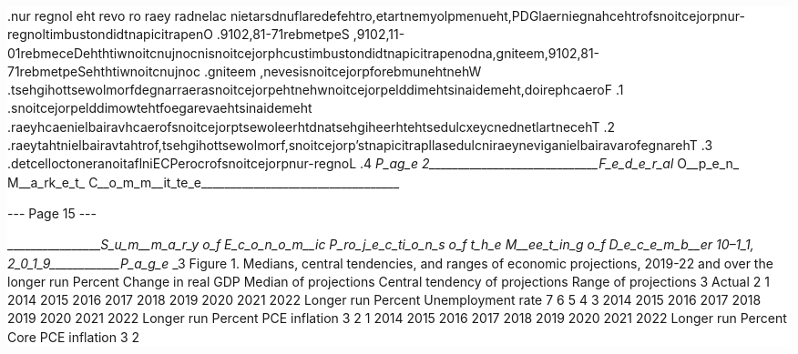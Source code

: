 .nur
regnol
eht
revo
ro
raey
radnelac
nietarsdnuflaredefehtro,etartnemyolpmenueht,PDGlaerniegnahcehtrofsnoitcejorpnur-regnoltimbustondidtnapicitrapenO
.9102,81-71rebmetpeS
,9102,11-01rebmeceDehthtiwnoitcnujnocnisnoitcejorphcustimbustondidtnapicitrapenodna,gniteem,9102,81-71rebmetpeSehthtiwnoitcnujnoc
.gniteem
,nevesisnoitcejorpforebmunehtnehW
.tsehgihottsewolmorfdegnarraerasnoitcejorpehtnehwnoitcejorpelddimehtsinaidemeht,doirephcaeroF
.1
.snoitcejorpelddimowtehtfoegarevaehtsinaidemeht
.raeyhcaenielbairavhcaerofsnoitcejorptsewoleerhtdnatsehgiheerhtehtsedulcxeycnednetlartnecehT
.2
.raeytahtnielbairavtahtrof,tsehgihottsewolmorf,snoitcejorp’stnapicitrapllasedulcniraeyneviganielbairavarofegnarehT
.3
.detcelloctoneranoitaflniECPerocrofsnoitcejorpnur-regnoL
.4
_P_ag_e_ _2_____________________________F_e_d_e_r_al_ O__p_e_n_ M__a_rk_e_t_ C__o_m_m__it_te_e__________________________________

--- Page 15 ---

_________________S_u_m__m_a_r_y _o_f_ E_c_o_n_o_m__ic_ _P_ro_j_e_c_ti_o_n_s _o_f_ t_h_e _M__ee_t_in_g_ _o_f _D_e_c_e_m_b__er_ _10_–_1_1_,_ 2_0_1_9____________P_a_g_e_ _3
Figure 1. Medians, central tendencies, and ranges of economic projections, 2019-22 and over the longer run
Percent
Change in real GDP
Median of projections
Central tendency of projections
Range of projections
3
Actual
2
1
2014 2015 2016 2017 2018 2019 2020 2021 2022 Longer
run
Percent
Unemployment rate
7
6
5
4
3
2014 2015 2016 2017 2018 2019 2020 2021 2022 Longer
run
Percent
PCE inflation
3
2
1
2014 2015 2016 2017 2018 2019 2020 2021 2022 Longer
run
Percent
Core PCE inflation
3
2